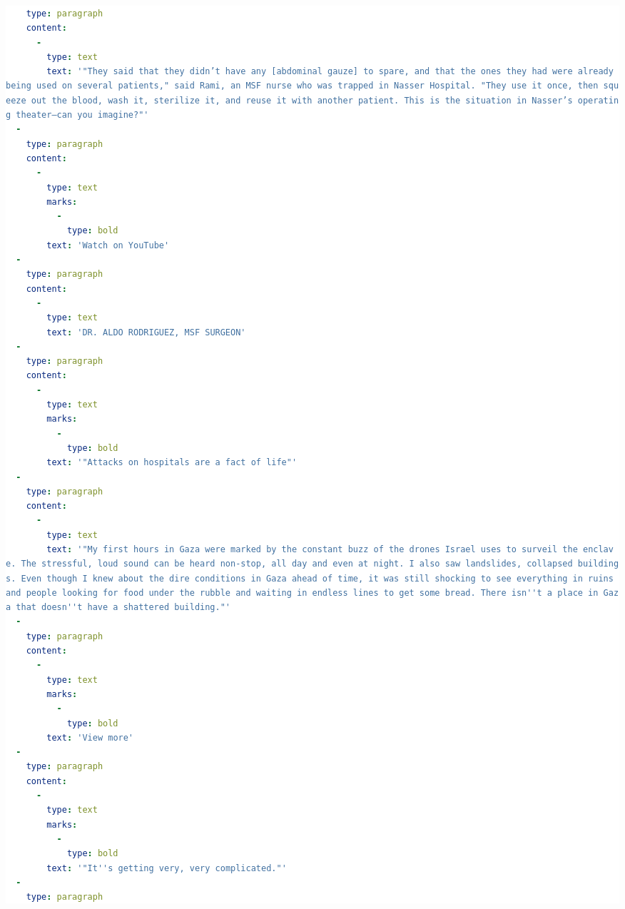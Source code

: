 ```yaml
    type: paragraph
    content:
      -
        type: text
        text: '"They said that they didn’t have any [abdominal gauze] to spare, and that the ones they had were already being used on several patients," said Rami, an MSF nurse who was trapped in Nasser Hospital. "They use it once, then squeeze out the blood, wash it, sterilize it, and reuse it with another patient. This is the situation in Nasser’s operating theater—can you imagine?"'
  -
    type: paragraph
    content:
      -
        type: text
        marks:
          -
            type: bold
        text: 'Watch on YouTube'
  -
    type: paragraph
    content:
      -
        type: text
        text: 'DR. ALDO RODRIGUEZ, MSF SURGEON'
  -
    type: paragraph
    content:
      -
        type: text
        marks:
          -
            type: bold
        text: '"Attacks on hospitals are a fact of life"'
  -
    type: paragraph
    content:
      -
        type: text
        text: '"My first hours in Gaza were marked by the constant buzz of the drones Israel uses to surveil the enclave. The stressful, loud sound can be heard non-stop, all day and even at night. I also saw landslides, collapsed buildings. Even though I knew about the dire conditions in Gaza ahead of time, it was still shocking to see everything in ruins and people looking for food under the rubble and waiting in endless lines to get some bread. There isn''t a place in Gaza that doesn''t have a shattered building."'
  -
    type: paragraph
    content:
      -
        type: text
        marks:
          -
            type: bold
        text: 'View more'
  -
    type: paragraph
    content:
      -
        type: text
        marks:
          -
            type: bold
        text: '"It''s getting very, very complicated."'
  -
    type: paragraph
```